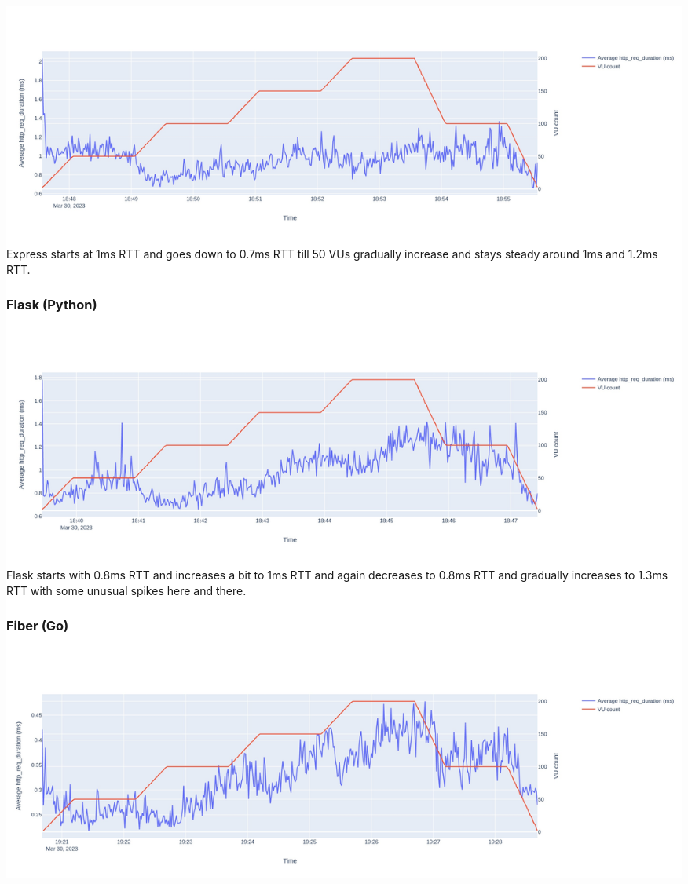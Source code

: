 ![expressjs (Node)](images/benchmarks/load_testing/node_express.jpeg)

Express starts at 1ms RTT and goes down to 0.7ms RTT till 50 VUs gradually increase and stays steady around 1ms and 1.2ms RTT.

### Flask (Python)

![Flask (Python)](images/benchmarks/load_testing/py_flask.jpeg)

Flask starts with 0.8ms RTT and increases a bit to 1ms RTT and again decreases to 0.8ms RTT and gradually increases to 1.3ms RTT with some unusual spikes here and there.

### Fiber (Go)

![Fiber (Go)](images/benchmarks/load_testing/go_fiber.jpeg)
